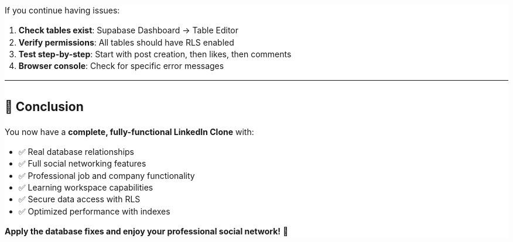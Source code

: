 If you continue having issues:

1. **Check tables exist**: Supabase Dashboard → Table Editor
2. **Verify permissions**: All tables should have RLS enabled
3. **Test step-by-step**: Start with post creation, then likes, then comments
4. **Browser console**: Check for specific error messages

---

## 🎊 Conclusion

You now have a **complete, fully-functional LinkedIn Clone** with:
- ✅ Real database relationships
- ✅ Full social networking features  
- ✅ Professional job and company functionality
- ✅ Learning workspace capabilities
- ✅ Secure data access with RLS
- ✅ Optimized performance with indexes

**Apply the database fixes and enjoy your professional social network!** 🚀